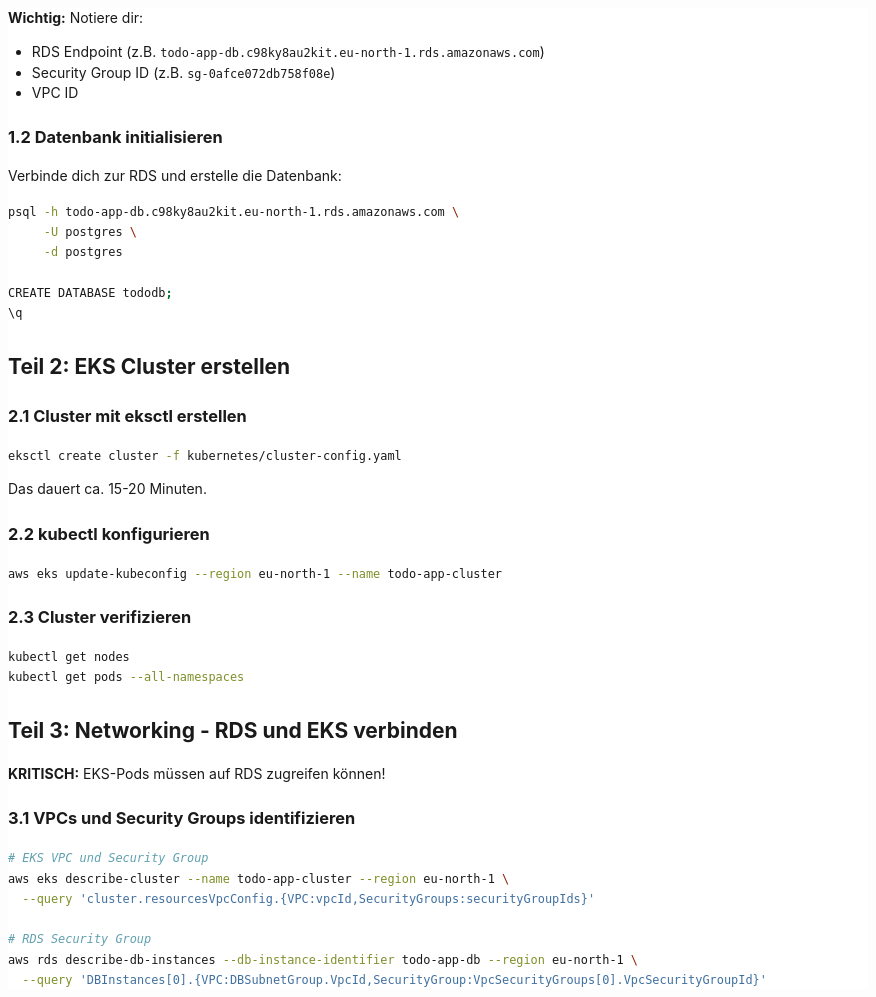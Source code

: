 **Wichtig:** Notiere dir:
- RDS Endpoint (z.B. `todo-app-db.c98ky8au2kit.eu-north-1.rds.amazonaws.com`)
- Security Group ID (z.B. `sg-0afce072db758f08e`)
- VPC ID

### 1.2 Datenbank initialisieren

Verbinde dich zur RDS und erstelle die Datenbank:

```bash
psql -h todo-app-db.c98ky8au2kit.eu-north-1.rds.amazonaws.com \
     -U postgres \
     -d postgres

CREATE DATABASE tododb;
\q
```

## Teil 2: EKS Cluster erstellen

### 2.1 Cluster mit eksctl erstellen

```bash
eksctl create cluster -f kubernetes/cluster-config.yaml
```

Das dauert ca. 15-20 Minuten.

### 2.2 kubectl konfigurieren

```bash
aws eks update-kubeconfig --region eu-north-1 --name todo-app-cluster
```

### 2.3 Cluster verifizieren

```bash
kubectl get nodes
kubectl get pods --all-namespaces
```

## Teil 3: Networking - RDS und EKS verbinden

**KRITISCH:** EKS-Pods müssen auf RDS zugreifen können!

### 3.1 VPCs und Security Groups identifizieren

```bash
# EKS VPC und Security Group
aws eks describe-cluster --name todo-app-cluster --region eu-north-1 \
  --query 'cluster.resourcesVpcConfig.{VPC:vpcId,SecurityGroups:securityGroupIds}'

# RDS Security Group
aws rds describe-db-instances --db-instance-identifier todo-app-db --region eu-north-1 \
  --query 'DBInstances[0].{VPC:DBSubnetGroup.VpcId,SecurityGroup:VpcSecurityGroups[0].VpcSecurityGroupId}'
```
